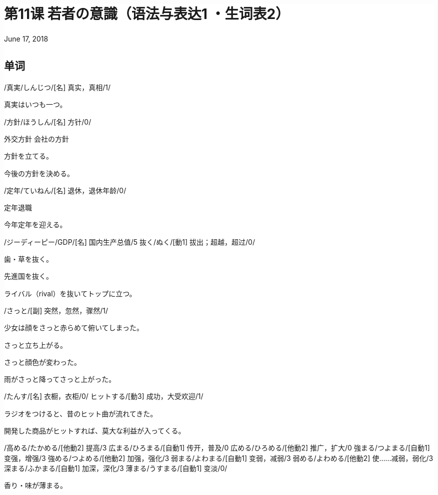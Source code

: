 # 第11课 若者の意識（语法与表达1 ・生词表2）
June 17, 2018

## 单词
/真実/しんじつ/[名] 真实，真相/1/

真実はいつも一つ。

/方針/ほうしん/[名] 方针/0/

外交方針   会社の方針

方針を立てる。

今後の方針を決める。

/定年/ていねん/[名] 退休，退休年龄/0/

定年退職

今年定年を迎える。

/ジーディーピー/GDP/[名] 国内生产总值/5
抜く/ぬく/[動1] 拔出；超越，超过/0/

歯・草を抜く。

先進国を抜く。

ライバル（rival）を抜いてトップに立つ。

/さっと/[副] 突然，忽然，骤然/1/

少女は顔をさっと赤らめて俯いてしまった。

さっと立ち上がる。

さっと顔色が変わった。

雨がさっと降ってさっと上がった。

/たんす/[名] 衣橱，衣柜/0/
ヒットする/[動3] 成功，大受欢迎/1/

ラジオをつけると、昔のヒット曲が流れてきた。

開発した商品がヒットすれば、莫大な利益が入ってくる。

/高める/たかめる/[他動2] 提高/3
広まる/ひろまる/[自動1] 传开，普及/0
広める/ひろめる/[他動2] 推广，扩大/0
強まる/つよまる/[自動1] 变强，增强/3
強める/つよめる/[他動2] 加强，强化/3
弱まる/よわまる/[自動1] 变弱，减弱/3
弱める/よわめる/[他動2] 使……减弱，弱化/3
深まる/ふかまる/[自動1] 加深，深化/3
薄まる/うすまる/[自動1] 变淡/0/

香り・味が薄まる。
